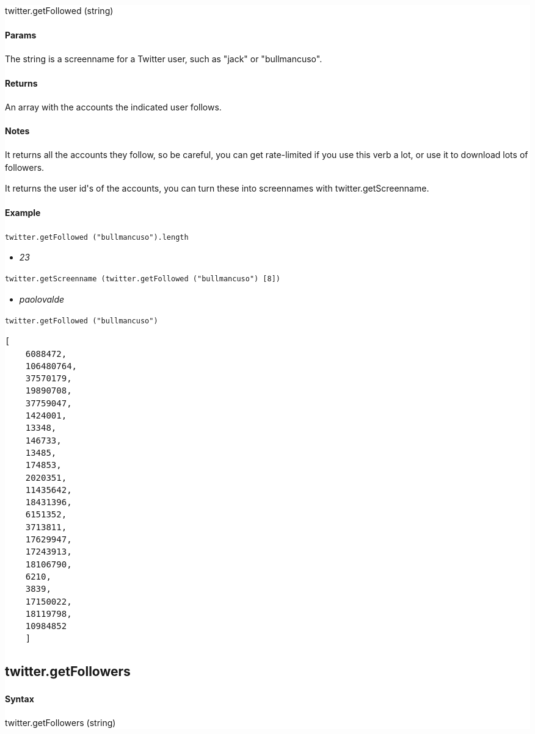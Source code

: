 twitter.getFollowed (string)

#### Params
The string is a screenname for a Twitter user, such as "jack" or "bullmancuso".

#### Returns
An array with the accounts the indicated user follows. 

#### Notes
It returns all the accounts they follow, so be careful, you can get rate-limited if you use this verb a lot, or use it to download lots of followers.

It returns the user id's of the accounts, you can turn these into screennames with twitter.getScreenname.

#### Example
`twitter.getFollowed ("bullmancuso").length `

- *23*

`twitter.getScreenname (twitter.getFollowed ("bullmancuso") [8])`

- *paolovalde*

`twitter.getFollowed ("bullmancuso")`

<pre>[
    6088472,
    106480764,
    37570179,
    19890708,
    37759047,
    1424001,
    13348,
    146733,
    13485,
    174853,
    2020351,
    11435642,
    18431396,
    6151352,
    3713811,
    17629947,
    17243913,
    18106790,
    6210,
    3839,
    17150022,
    18119798,
    10984852
    ]
</pre>
## twitter.getFollowers
#### Syntax
twitter.getFollowers (string)
